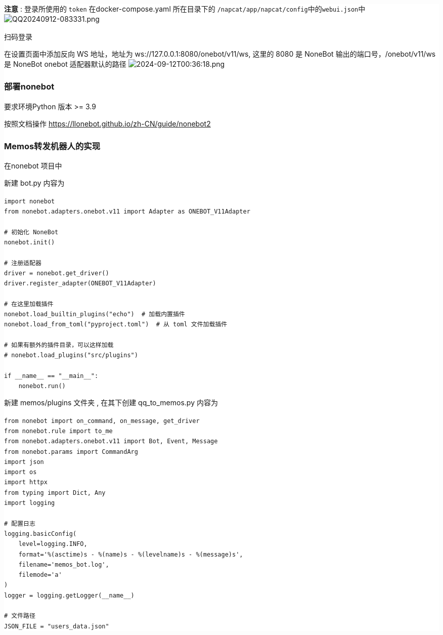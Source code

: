 **注意** : 登录所使用的 `token` 在docker-compose.yaml 所在目录下的
`/napcat/app/napcat/config`中的`webui.json`中
![QQ20240912-083331.png](https://img.imsun.org/usr/uploads/2024/09/3403375345.png)

扫码登录 

在设置页面中添加反向 WS 地址，地址为 ws://127.0.0.1:8080/onebot/v11/ws, 这里的 8080 是 NoneBot 输出的端口号，/onebot/v11/ws 是 NoneBot onebot 适配器默认的路径
![2024-09-12T00:36:18.png](https://img.imsun.org/usr/uploads/2024/09/2131969514.png)

### 部署nonebot

要求环境​Python 版本 >= 3.9

按照文档操作 https://llonebot.github.io/zh-CN/guide/nonebot2

###  Memos转发机器人的实现

在nonebot 项目中

新建 bot.py 内容为
```
import nonebot
from nonebot.adapters.onebot.v11 import Adapter as ONEBOT_V11Adapter

# 初始化 NoneBot
nonebot.init()

# 注册适配器
driver = nonebot.get_driver()
driver.register_adapter(ONEBOT_V11Adapter)

# 在这里加载插件
nonebot.load_builtin_plugins("echo")  # 加载内置插件
nonebot.load_from_toml("pyproject.toml")  # 从 toml 文件加载插件

# 如果有额外的插件目录，可以这样加载
# nonebot.load_plugins("src/plugins")

if __name__ == "__main__":
    nonebot.run()
```

新建 memos/plugins 文件夹 , 在其下创建 qq_to_memos.py 内容为
```
from nonebot import on_command, on_message, get_driver
from nonebot.rule import to_me
from nonebot.adapters.onebot.v11 import Bot, Event, Message
from nonebot.params import CommandArg
import json
import os
import httpx
from typing import Dict, Any
import logging

# 配置日志
logging.basicConfig(
    level=logging.INFO,
    format='%(asctime)s - %(name)s - %(levelname)s - %(message)s',
    filename='memos_bot.log',
    filemode='a'
)
logger = logging.getLogger(__name__)

# 文件路径
JSON_FILE = "users_data.json"
```